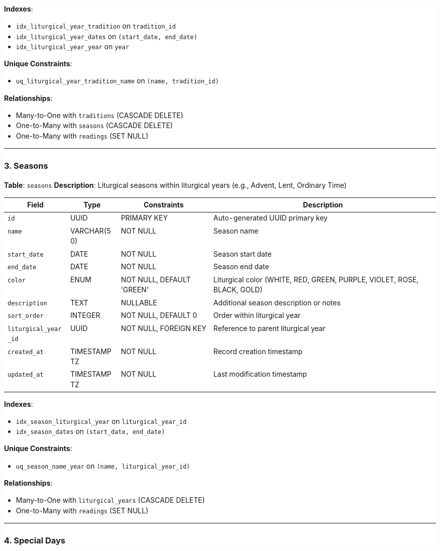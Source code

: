 **Indexes**:
- `idx_liturgical_year_tradition` on `tradition_id`
- `idx_liturgical_year_dates` on `(start_date, end_date)`
- `idx_liturgical_year_year` on `year`

**Unique Constraints**:
- `uq_liturgical_year_tradition_name` on `(name, tradition_id)`

**Relationships**:
- Many-to-One with `traditions` (CASCADE DELETE)
- One-to-Many with `seasons` (CASCADE DELETE)
- One-to-Many with `readings` (SET NULL)

---

### 3. Seasons

**Table**: `seasons`
**Description**: Liturgical seasons within liturgical years (e.g., Advent, Lent, Ordinary Time)

| Field | Type | Constraints | Description |
|-------|------|-------------|-------------|
| `id` | UUID | PRIMARY KEY | Auto-generated UUID primary key |
| `name` | VARCHAR(50) | NOT NULL | Season name |
| `start_date` | DATE | NOT NULL | Season start date |
| `end_date` | DATE | NOT NULL | Season end date |
| `color` | ENUM | NOT NULL, DEFAULT 'GREEN' | Liturgical color (WHITE, RED, GREEN, PURPLE, VIOLET, ROSE, BLACK, GOLD) |
| `description` | TEXT | NULLABLE | Additional season description or notes |
| `sort_order` | INTEGER | NOT NULL, DEFAULT 0 | Order within liturgical year |
| `liturgical_year_id` | UUID | NOT NULL, FOREIGN KEY | Reference to parent liturgical year |
| `created_at` | TIMESTAMPTZ | NOT NULL | Record creation timestamp |
| `updated_at` | TIMESTAMPTZ | NOT NULL | Last modification timestamp |

**Indexes**:
- `idx_season_liturgical_year` on `liturgical_year_id`
- `idx_season_dates` on `(start_date, end_date)`

**Unique Constraints**:
- `uq_season_name_year` on `(name, liturgical_year_id)`

**Relationships**:
- Many-to-One with `liturgical_years` (CASCADE DELETE)
- One-to-Many with `readings` (SET NULL)

---

### 4. Special Days

